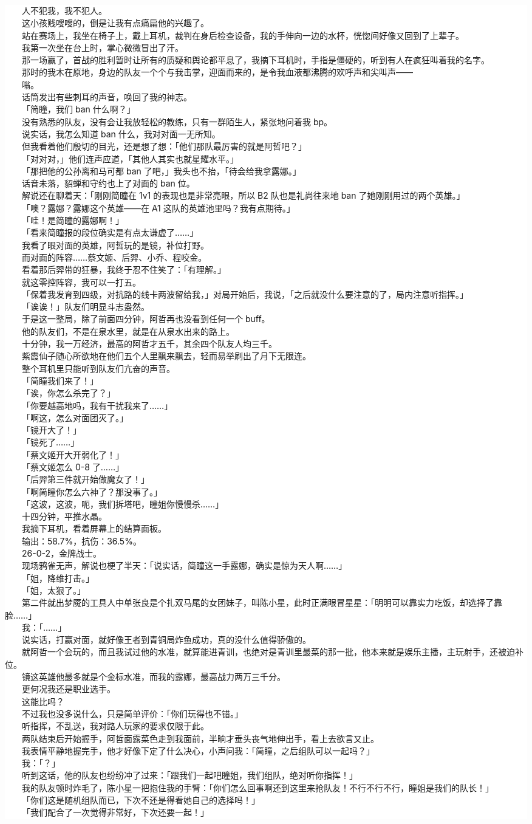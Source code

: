 &emsp;&emsp;人不犯我，我不犯人。  
&emsp;&emsp;这小孩贱嗖嗖的，倒是让我有点痛扁他的兴趣了。  
&emsp;&emsp;站在赛场上，我坐在椅子上，戴上耳机，裁判在身后检查设备，我的手伸向一边的水杯，恍惚间好像又回到了上辈子。  
&emsp;&emsp;我第一次坐在台上时，掌心微微冒出了汗。  
&emsp;&emsp;那一场赢了，首战的胜利暂时让所有的质疑和舆论都平息了，我摘下耳机时，手指是僵硬的，听到有人在疯狂叫着我的名字。  
&emsp;&emsp;那时的我木在原地，身边的队友一个个与我击掌，迎面而来的，是令我血液都沸腾的欢呼声和尖叫声——  
&emsp;&emsp;嗡。  
&emsp;&emsp;话筒发出有些刺耳的声音，唤回了我的神志。  
&emsp;&emsp;「简瞳，我们 ban 什么啊？」  
&emsp;&emsp;没有熟悉的队友，没有会让我放轻松的教练，只有一群陌生人，紧张地问着我 bp。  
&emsp;&emsp;说实话，我怎么知道 ban 什么，我对对面一无所知。  
&emsp;&emsp;但我看着他们殷切的目光，还是想了想：「他们那队最厉害的就是阿哲吧？」  
&emsp;&emsp;「对对对，」他们连声应道，「其他人其实也就星耀水平。」  
&emsp;&emsp;「那把他的公孙离和马可都 ban 了吧，」我头也不抬，「待会给我拿露娜。」  
&emsp;&emsp;话音未落，貂蝉和守约也上了对面的 ban 位。  
&emsp;&emsp;解说还在聊着天：「刚刚简瞳在 1v1 的表现也是非常亮眼，所以 B2 队也是礼尚往来地 ban 了她刚刚用过的两个英雄。」  
&emsp;&emsp;「噢？露娜？露娜这个英雄——在 A1 这队的英雄池里吗？我有点期待。」  
&emsp;&emsp;「哇！是简瞳的露娜啊！」  
&emsp;&emsp;「看来简瞳报的段位确实是有点太谦虚了……」  
&emsp;&emsp;我看了眼对面的英雄，阿哲玩的是镜，补位打野。  
&emsp;&emsp;而对面的阵容……蔡文姬、后羿、小乔、程咬金。  
&emsp;&emsp;看着那后羿带的狂暴，我终于忍不住笑了：「有理解。」  
&emsp;&emsp;就这零控阵容，我可以一打五。  
&emsp;&emsp;「保着我发育到四级，对抗路的线卡两波留给我，」对局开始后，我说，「之后就没什么要注意的了，局内注意听指挥。」  
&emsp;&emsp;「诶诶！」队友们明显斗志盎然。  
&emsp;&emsp;于是这一整局，除了前面四分钟，阿哲再也没看到任何一个 buff。  
&emsp;&emsp;他的队友们，不是在泉水里，就是在从泉水出来的路上。  
&emsp;&emsp;十分钟，我一万经济，最高的阿哲才五千，其余四个队友人均三千。  
&emsp;&emsp;紫霞仙子随心所欲地在他们五个人里飘来飘去，轻而易举刷出了月下无限连。  
&emsp;&emsp;整个耳机里只能听到队友们亢奋的声音。  
&emsp;&emsp;「简瞳我们来了！」  
&emsp;&emsp;「诶，你怎么杀完了？」  
&emsp;&emsp;「你要越高地吗，我有干扰我来了……」  
&emsp;&emsp;「啊这，怎么对面团灭了。」  
&emsp;&emsp;「镜开大了！」  
&emsp;&emsp;「镜死了……」  
&emsp;&emsp;「蔡文姬开大开弱化了！」  
&emsp;&emsp;「蔡文姬怎么 0-8 了……」  
&emsp;&emsp;「后羿第三件就开始做魔女了！」  
&emsp;&emsp;「啊简瞳你怎么六神了？那没事了。」  
&emsp;&emsp;「这波，这波，呃，我们拆塔吧，瞳姐你慢慢杀……」  
&emsp;&emsp;十四分钟，平推水晶。  
&emsp;&emsp;我摘下耳机，看着屏幕上的结算面板。  
&emsp;&emsp;输出：58.7%，抗伤：36.5%。  
&emsp;&emsp;26-0-2，金牌战士。  
&emsp;&emsp;现场鸦雀无声，解说也梗了半天：「说实话，简瞳这一手露娜，确实是惊为天人啊……」  
&emsp;&emsp;「姐，降维打击。」  
&emsp;&emsp;「姐，太狠了。」  
&emsp;&emsp;第二件就出梦魇的工具人中单张良是个扎双马尾的女团妹子，叫陈小星，此时正满眼冒星星：「明明可以靠实力吃饭，却选择了靠脸……」  
&emsp;&emsp;我：「……」  
&emsp;&emsp;说实话，打赢对面，就好像王者到青铜局炸鱼成功，真的没什么值得骄傲的。  
&emsp;&emsp;就阿哲一个会玩的，而且我试过他的水准，就算能进青训，也绝对是青训里最菜的那一批，他本来就是娱乐主播，主玩射手，还被迫补位。  
&emsp;&emsp;镜这英雄他最多就是个金标水准，而我的露娜，最高战力两万三千分。  
&emsp;&emsp;更何况我还是职业选手。  
&emsp;&emsp;这能比吗？  
&emsp;&emsp;不过我也没多说什么，只是简单评价：「你们玩得也不错。」  
&emsp;&emsp;听指挥，不乱送，我对路人玩家的要求仅限于此。  
&emsp;&emsp;两队结束后开始握手，阿哲面露菜色走到我面前，半晌才垂头丧气地伸出手，看上去欲言又止。  
&emsp;&emsp;我表情平静地握完手，他才好像下定了什么决心，小声问我：「简瞳，之后组队可以一起吗？」  
&emsp;&emsp;我：「？」  
&emsp;&emsp;听到这话，他的队友也纷纷冲了过来：「跟我们一起吧瞳姐，我们组队，绝对听你指挥！」  
&emsp;&emsp;我的队友顿时炸毛了，陈小星一把抱住我的手臂：「你们怎么回事啊还到这里来抢队友！不行不行不行，瞳姐是我们的队长！」  
&emsp;&emsp;「你们这是随机组队而已，下次不还是得看她自己的选择吗！」  
&emsp;&emsp;「我们配合了一次觉得非常好，下次还要一起！」  